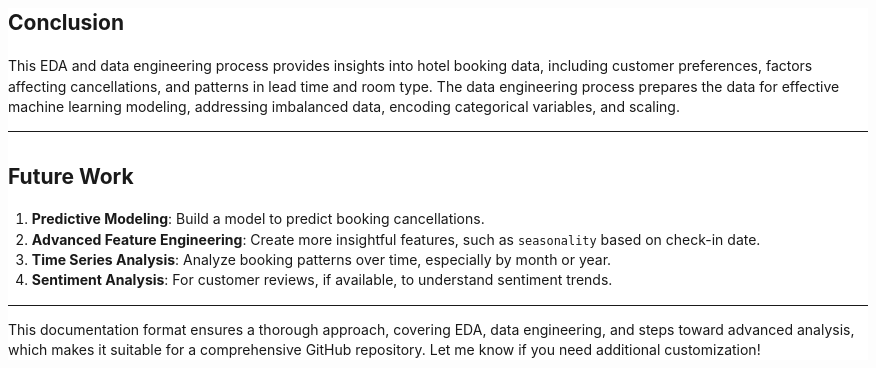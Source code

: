 
## Conclusion
This EDA and data engineering process provides insights into hotel booking data, including customer preferences, factors affecting cancellations, and patterns in lead time and room type. The data engineering process prepares the data for effective machine learning modeling, addressing imbalanced data, encoding categorical variables, and scaling.

---

## Future Work
1. **Predictive Modeling**: Build a model to predict booking cancellations.
2. **Advanced Feature Engineering**: Create more insightful features, such as `seasonality` based on check-in date.
3. **Time Series Analysis**: Analyze booking patterns over time, especially by month or year.
4. **Sentiment Analysis**: For customer reviews, if available, to understand sentiment trends.

---

This documentation format ensures a thorough approach, covering EDA, data engineering, and steps toward advanced analysis, which makes it suitable for a comprehensive GitHub repository. Let me know if you need additional customization!
